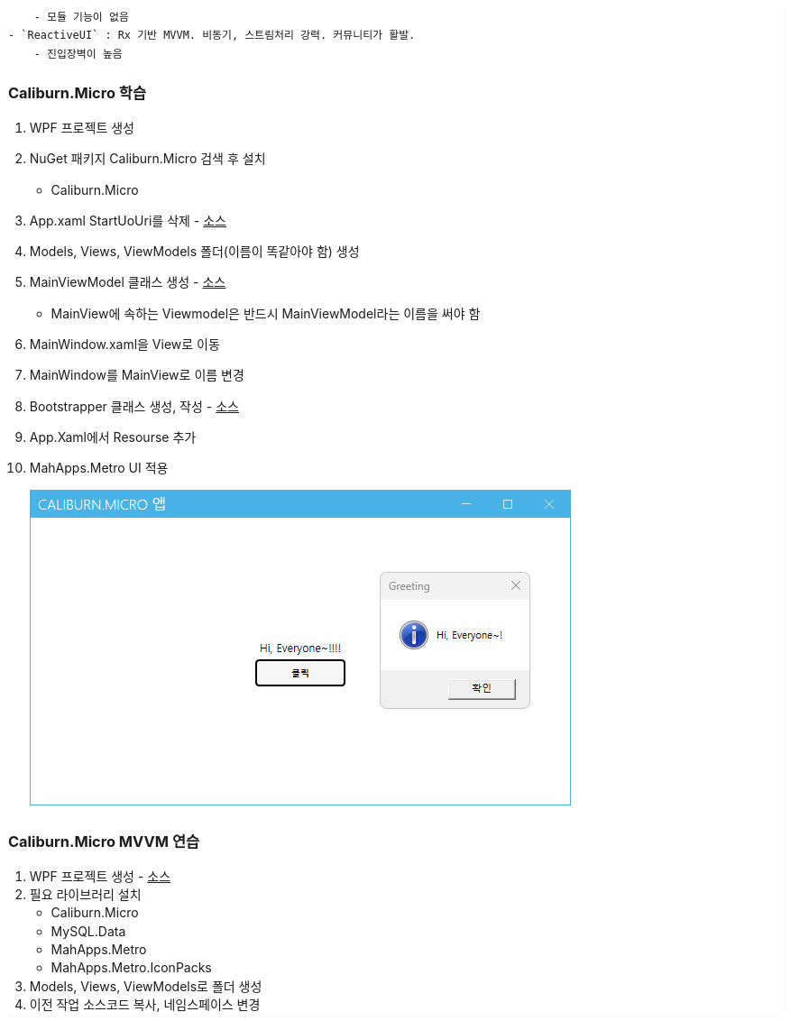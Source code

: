         - 모듈 기능이 없음
    - `ReactiveUI` : Rx 기반 MVVM. 비동기, 스트림처리 강력. 커뮤니티가 활발.
        - 진입장벽이 높음

### Caliburn.Micro 학습
1. WPF 프로젝트 생성 
2. NuGet 패키지 Caliburn.Micro 검색 후 설치
    - Caliburn.Micro
3. App.xaml StartUoUri를 삭제 - [소스](./day02/Day02Wpf/WpfBasicApp01/App.xaml)
4. Models, Views, ViewModels 폴더(이름이 똑같아야 함) 생성
5. MainViewModel 클래스 생성 - [소스](./day02/Day02Wpf/WpfBasicApp01/ViewModels/MainViewModel.cs)
    - MainView에 속하는 Viewmodel은 반드시 MainViewModel라는 이름을 써야 함
6. MainWindow.xaml을 View로 이동
7. MainWindow를 MainView로 이름 변경
8. Bootstrapper 클래스 생성, 작성 - [소스](./day02/Day02Wpf/WpfBasicApp01/Bootstrapper.cs)
9. App.Xaml에서 Resourse 추가
10. MahApps.Metro UI 적용

    <img src="./image/wpf0006.png" width="600">

### Caliburn.Micro MVVM 연습
1. WPF 프로젝트 생성 - [소스](./day02/Day02Wpf/WpfBasicApp02/ViewModels/MainViewModel.cs)
2. 필요 라이브러리 설치
    - Caliburn.Micro
    - MySQL.Data
    - MahApps.Metro
    - MahApps.Metro.IconPacks
3. Models, Views, ViewModels로 폴더 생성
4. 이전 작업 소스코드 복사, 네임스페이스 변경
